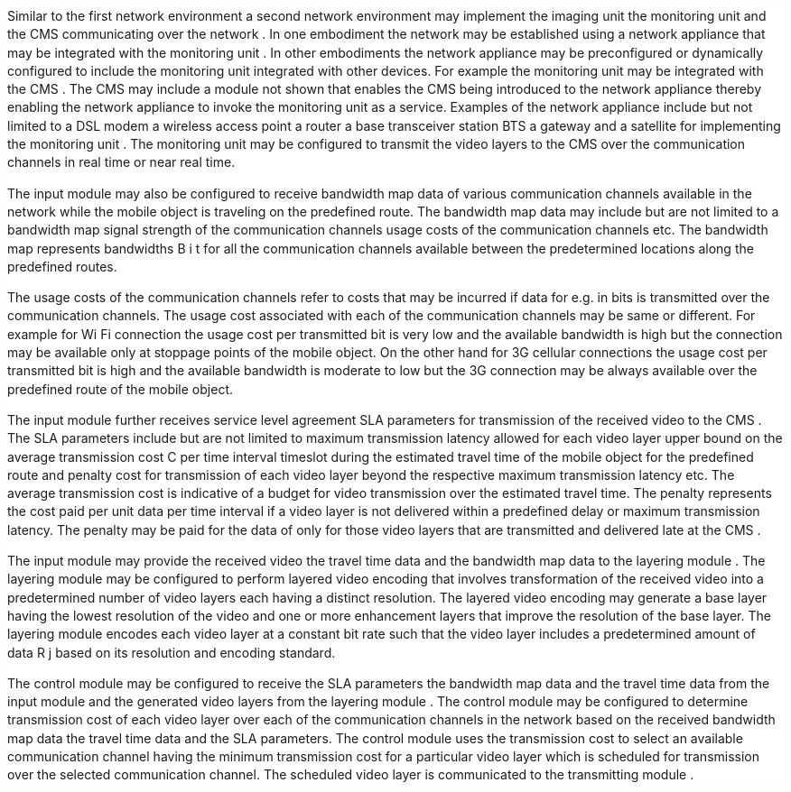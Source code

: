 Similar to the first network environment a second network environment may implement the imaging unit the monitoring unit and the CMS communicating over the network . In one embodiment the network may be established using a network appliance that may be integrated with the monitoring unit . In other embodiments the network appliance may be preconfigured or dynamically configured to include the monitoring unit integrated with other devices. For example the monitoring unit may be integrated with the CMS . The CMS may include a module not shown that enables the CMS being introduced to the network appliance thereby enabling the network appliance to invoke the monitoring unit as a service. Examples of the network appliance include but not limited to a DSL modem a wireless access point a router a base transceiver station BTS a gateway and a satellite for implementing the monitoring unit . The monitoring unit may be configured to transmit the video layers to the CMS over the communication channels in real time or near real time.

The input module may also be configured to receive bandwidth map data of various communication channels available in the network while the mobile object is traveling on the predefined route. The bandwidth map data may include but are not limited to a bandwidth map signal strength of the communication channels usage costs of the communication channels etc. The bandwidth map represents bandwidths B i t for all the communication channels available between the predetermined locations along the predefined routes.

The usage costs of the communication channels refer to costs that may be incurred if data for e.g. in bits is transmitted over the communication channels. The usage cost associated with each of the communication channels may be same or different. For example for Wi Fi connection the usage cost per transmitted bit is very low and the available bandwidth is high but the connection may be available only at stoppage points of the mobile object. On the other hand for 3G cellular connections the usage cost per transmitted bit is high and the available bandwidth is moderate to low but the 3G connection may be always available over the predefined route of the mobile object.

The input module further receives service level agreement SLA parameters for transmission of the received video to the CMS . The SLA parameters include but are not limited to maximum transmission latency allowed for each video layer upper bound on the average transmission cost C per time interval timeslot during the estimated travel time of the mobile object for the predefined route and penalty cost for transmission of each video layer beyond the respective maximum transmission latency etc. The average transmission cost is indicative of a budget for video transmission over the estimated travel time. The penalty represents the cost paid per unit data per time interval if a video layer is not delivered within a predefined delay or maximum transmission latency. The penalty may be paid for the data of only for those video layers that are transmitted and delivered late at the CMS .

The input module may provide the received video the travel time data and the bandwidth map data to the layering module . The layering module may be configured to perform layered video encoding that involves transformation of the received video into a predetermined number of video layers each having a distinct resolution. The layered video encoding may generate a base layer having the lowest resolution of the video and one or more enhancement layers that improve the resolution of the base layer. The layering module encodes each video layer at a constant bit rate such that the video layer includes a predetermined amount of data R j based on its resolution and encoding standard.

The control module may be configured to receive the SLA parameters the bandwidth map data and the travel time data from the input module and the generated video layers from the layering module . The control module may be configured to determine transmission cost of each video layer over each of the communication channels in the network based on the received bandwidth map data the travel time data and the SLA parameters. The control module uses the transmission cost to select an available communication channel having the minimum transmission cost for a particular video layer which is scheduled for transmission over the selected communication channel. The scheduled video layer is communicated to the transmitting module .
